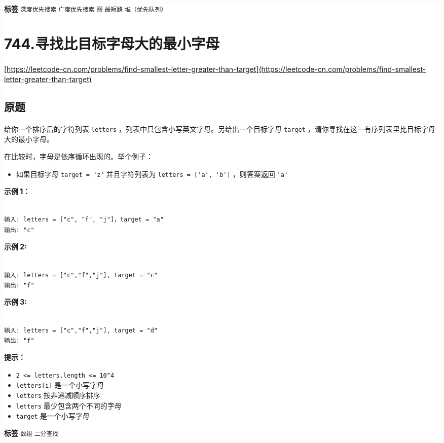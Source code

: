 **标签**
`深度优先搜索` `广度优先搜索` `图` `最短路` `堆（优先队列）` 


## 
```python

```
>
# 744.寻找比目标字母大的最小字母
[https://leetcode-cn.com/problems/find-smallest-letter-greater-than-target](https://leetcode-cn.com/problems/find-smallest-letter-greater-than-target) 
## 原题
给你一个排序后的字符列表 `letters` ，列表中只包含小写英文字母。另给出一个目标字母 `target` ，请你寻找在这一有序列表里比目标字母大的最小字母。

在比较时，字母是依序循环出现的。举个例子：
- 如果目标字母 `target = 'z'` 并且字符列表为 `letters = ['a', 'b']` ，则答案返回 `'a'` 
 

 **示例 1：** 

```

输入: letters = ["c", "f", "j"]，target = "a"
输出: "c"

```
 **示例 2:** 

```

输入: letters = ["c","f","j"], target = "c"
输出: "f"

```
 **示例 3:** 

```

输入: letters = ["c","f","j"], target = "d"
输出: "f"

```
 

 **提示：** 
-  `2 <= letters.length <= 10^4` 
-  `letters[i]` 是一个小写字母
-  `letters` 按非递减顺序排序
-  `letters` 最少包含两个不同的字母
-  `target` 是一个小写字母
 
**标签**
`数组` `二分查找` 
